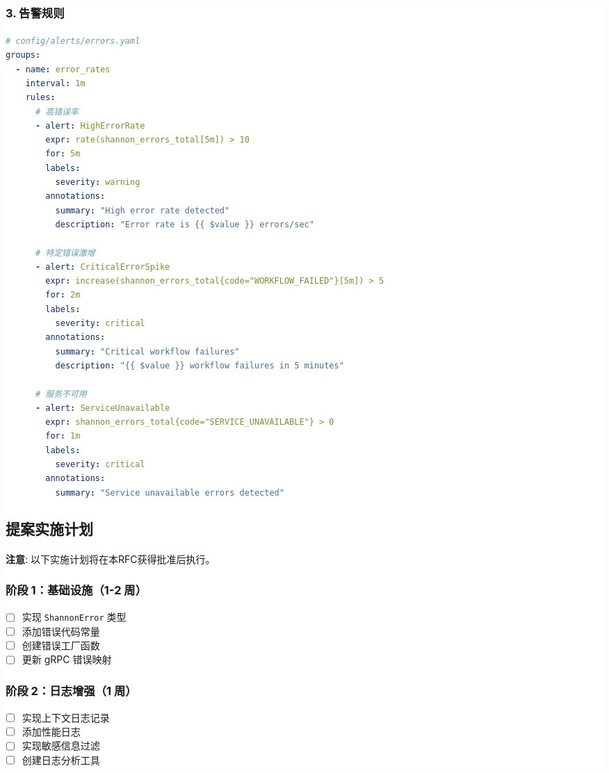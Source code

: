 ```python
```

### 3. 告警规则

```yaml
# config/alerts/errors.yaml
groups:
  - name: error_rates
    interval: 1m
    rules:
      # 高错误率
      - alert: HighErrorRate
        expr: rate(shannon_errors_total[5m]) > 10
        for: 5m
        labels:
          severity: warning
        annotations:
          summary: "High error rate detected"
          description: "Error rate is {{ $value }} errors/sec"
      
      # 特定错误激增
      - alert: CriticalErrorSpike
        expr: increase(shannon_errors_total{code="WORKFLOW_FAILED"}[5m]) > 5
        for: 2m
        labels:
          severity: critical
        annotations:
          summary: "Critical workflow failures"
          description: "{{ $value }} workflow failures in 5 minutes"
      
      # 服务不可用
      - alert: ServiceUnavailable
        expr: shannon_errors_total{code="SERVICE_UNAVAILABLE"} > 0
        for: 1m
        labels:
          severity: critical
        annotations:
          summary: "Service unavailable errors detected"
```

## 提案实施计划

**注意**: 以下实施计划将在本RFC获得批准后执行。

### 阶段 1：基础设施（1-2 周）
- [ ] 实现 `ShannonError` 类型
- [ ] 添加错误代码常量
- [ ] 创建错误工厂函数
- [ ] 更新 gRPC 错误映射

### 阶段 2：日志增强（1 周）
- [ ] 实现上下文日志记录
- [ ] 添加性能日志
- [ ] 实现敏感信息过滤
- [ ] 创建日志分析工具
